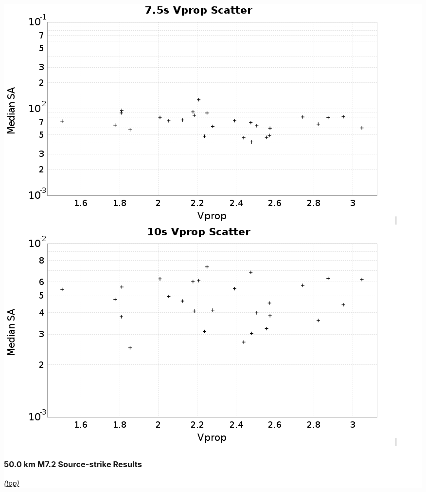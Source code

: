![Scatter](resources/source_strike_scatter__v_prop_7.5s_residual.png) | ![Scatter](resources/source_strike_scatter__v_prop_10s_residual.png) |


### 50.0 km M7.2 Source-strike Results
*[(top)](#table-of-contents)*
